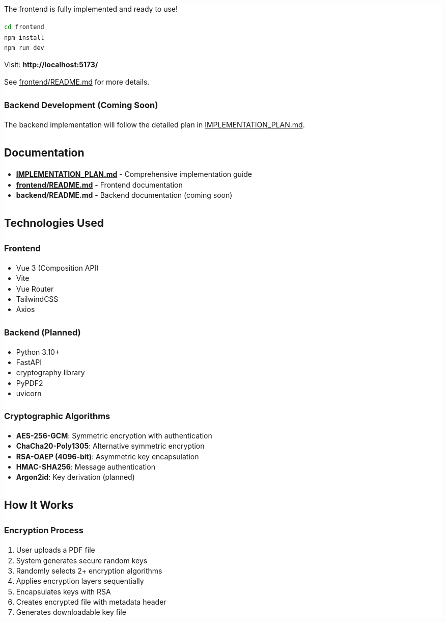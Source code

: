 The frontend is fully implemented and ready to use!

```bash
cd frontend
npm install
npm run dev
```

Visit: **http://localhost:5173/**

See [frontend/README.md](frontend/README.md) for more details.

### Backend Development (Coming Soon)

The backend implementation will follow the detailed plan in [IMPLEMENTATION_PLAN.md](IMPLEMENTATION_PLAN.md).

## Documentation

- **[IMPLEMENTATION_PLAN.md](IMPLEMENTATION_PLAN.md)** - Comprehensive implementation guide
- **[frontend/README.md](frontend/README.md)** - Frontend documentation
- **backend/README.md** - Backend documentation (coming soon)

## Technologies Used

### Frontend
- Vue 3 (Composition API)
- Vite
- Vue Router
- TailwindCSS
- Axios

### Backend (Planned)
- Python 3.10+
- FastAPI
- cryptography library
- PyPDF2
- uvicorn

### Cryptographic Algorithms
- **AES-256-GCM**: Symmetric encryption with authentication
- **ChaCha20-Poly1305**: Alternative symmetric encryption
- **RSA-OAEP (4096-bit)**: Asymmetric key encapsulation
- **HMAC-SHA256**: Message authentication
- **Argon2id**: Key derivation (planned)

## How It Works

### Encryption Process
1. User uploads a PDF file
2. System generates secure random keys
3. Randomly selects 2+ encryption algorithms
4. Applies encryption layers sequentially
5. Encapsulates keys with RSA
6. Creates encrypted file with metadata header
7. Generates downloadable key file

